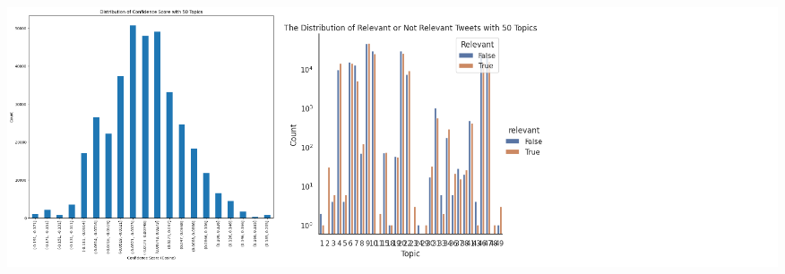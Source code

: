 <img src="../Repositories/images/dist_plots/dist_cossim_50.png" width="300px"/> <img src="../Repositories/images/dist_plots/dist_bef_after_50_log_True.png" width="300px"/> 